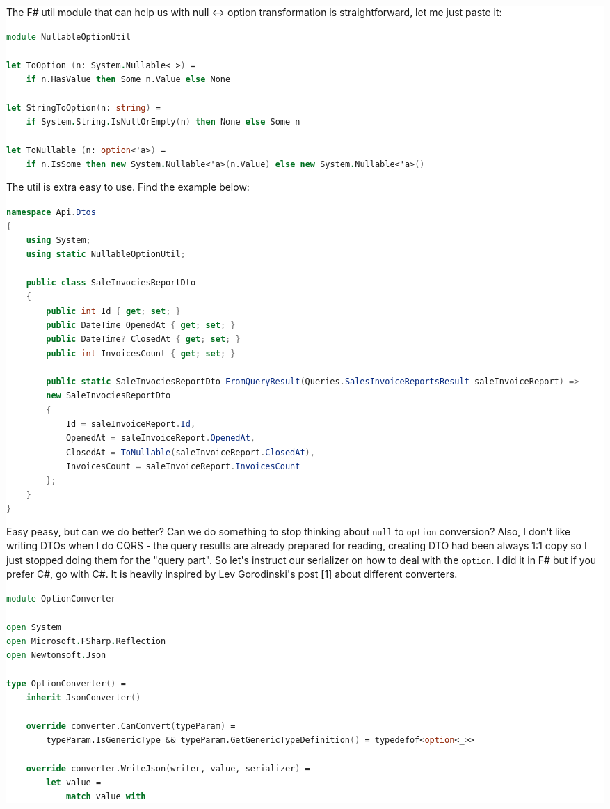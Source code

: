 ```json
```
The F# util module that can help us with null <-> option transformation is straightforward, let me just paste it:
```fsharp
module NullableOptionUtil

let ToOption (n: System.Nullable<_>) =
    if n.HasValue then Some n.Value else None

let StringToOption(n: string) =
    if System.String.IsNullOrEmpty(n) then None else Some n

let ToNullable (n: option<'a>) =
    if n.IsSome then new System.Nullable<'a>(n.Value) else new System.Nullable<'a>()

```
The util is extra easy to use. Find the example below:
```csharp
namespace Api.Dtos
{
    using System;
    using static NullableOptionUtil;

    public class SaleInvociesReportDto
    {
        public int Id { get; set; }
        public DateTime OpenedAt { get; set; }
        public DateTime? ClosedAt { get; set; }
        public int InvoicesCount { get; set; }

        public static SaleInvociesReportDto FromQueryResult(Queries.SalesInvoiceReportsResult saleInvoiceReport) =>
        new SaleInvociesReportDto
        {
            Id = saleInvoiceReport.Id,
            OpenedAt = saleInvoiceReport.OpenedAt,
            ClosedAt = ToNullable(saleInvoiceReport.ClosedAt),
            InvoicesCount = saleInvoiceReport.InvoicesCount
        };
    }
}

```
Easy peasy, but can we do better? Can we do something to stop thinking about `null` to `option` conversion? Also, I don't like writing DTOs when I do CQRS - the query results are already prepared for reading, creating DTO had been always 1:1 copy so I just stopped doing them for the "query part". So let's instruct our serializer on how to deal with the `option`. I did it in F# but if you prefer C#, go with C#. It is heavily inspired by Lev Gorodinski's post [1] about different converters.
```fsharp
module OptionConverter

open System
open Microsoft.FSharp.Reflection
open Newtonsoft.Json

type OptionConverter() =
    inherit JsonConverter()

    override converter.CanConvert(typeParam) =
        typeParam.IsGenericType && typeParam.GetGenericTypeDefinition() = typedefof<option<_>>

    override converter.WriteJson(writer, value, serializer) =
        let value =
            match value with
```